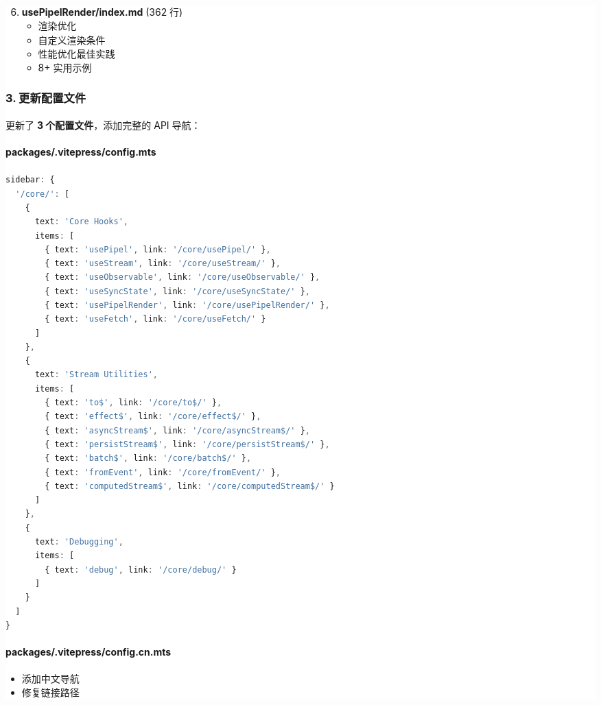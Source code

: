 6. **usePipelRender/index.md** (362 行)
   - 渲染优化
   - 自定义渲染条件
   - 性能优化最佳实践
   - 8+ 实用示例

### 3. 更新配置文件

更新了 **3 个配置文件**，添加完整的 API 导航：

#### packages/.vitepress/config.mts

```typescript
sidebar: {
  '/core/': [
    {
      text: 'Core Hooks',
      items: [
        { text: 'usePipel', link: '/core/usePipel/' },
        { text: 'useStream', link: '/core/useStream/' },
        { text: 'useObservable', link: '/core/useObservable/' },
        { text: 'useSyncState', link: '/core/useSyncState/' },
        { text: 'usePipelRender', link: '/core/usePipelRender/' },
        { text: 'useFetch', link: '/core/useFetch/' }
      ]
    },
    {
      text: 'Stream Utilities',
      items: [
        { text: 'to$', link: '/core/to$/' },
        { text: 'effect$', link: '/core/effect$/' },
        { text: 'asyncStream$', link: '/core/asyncStream$/' },
        { text: 'persistStream$', link: '/core/persistStream$/' },
        { text: 'batch$', link: '/core/batch$/' },
        { text: 'fromEvent', link: '/core/fromEvent/' },
        { text: 'computedStream$', link: '/core/computedStream$/' }
      ]
    },
    {
      text: 'Debugging',
      items: [
        { text: 'debug', link: '/core/debug/' }
      ]
    }
  ]
}
```

#### packages/.vitepress/config.cn.mts

- 添加中文导航
- 修复链接路径
